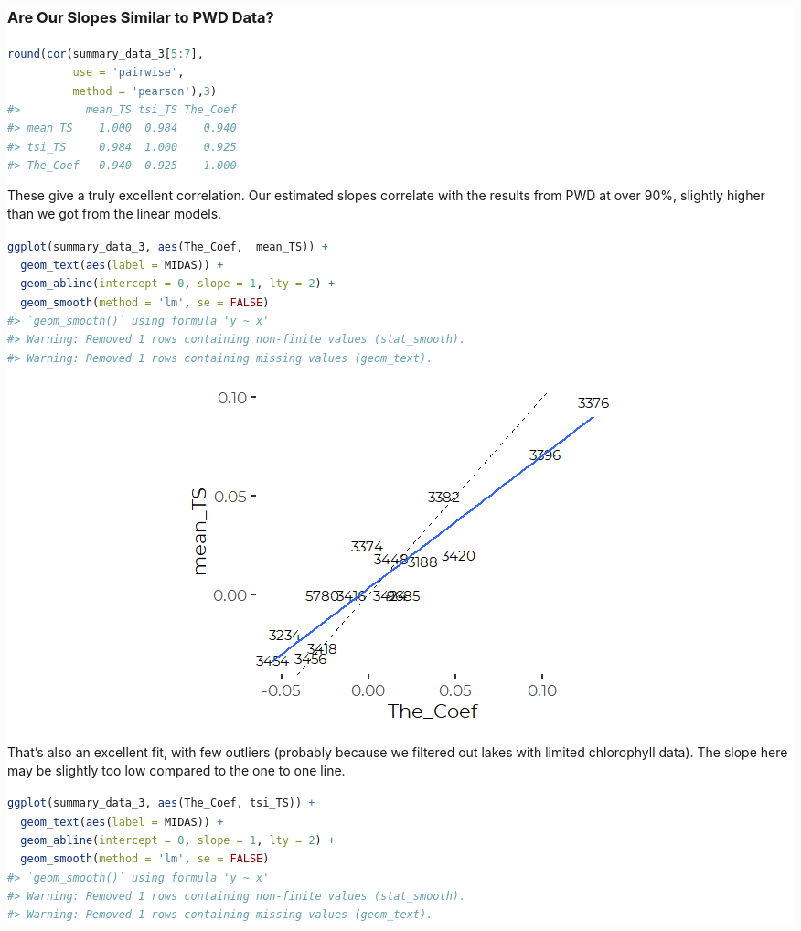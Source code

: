 ### Are Our Slopes Similar to PWD Data?

``` r
round(cor(summary_data_3[5:7],
          use = 'pairwise',
          method = 'pearson'),3)
#>          mean_TS tsi_TS The_Coef
#> mean_TS    1.000  0.984    0.940
#> tsi_TS     0.984  1.000    0.925
#> The_Coef   0.940  0.925    1.000
```

These give a truly excellent correlation. Our estimated slopes correlate
with the results from PWD at over 90%, slightly higher than we got from
the linear models.

``` r
ggplot(summary_data_3, aes(The_Coef,  mean_TS)) +
  geom_text(aes(label = MIDAS)) +
  geom_abline(intercept = 0, slope = 1, lty = 2) +
  geom_smooth(method = 'lm', se = FALSE)
#> `geom_smooth()` using formula 'y ~ x'
#> Warning: Removed 1 rows containing non-finite values (stat_smooth).
#> Warning: Removed 1 rows containing missing values (geom_text).
```

<img src="Test_PWD_Trends_files/figure-gfm/unnamed-chunk-16-1.png" style="display: block; margin: auto;" />

That’s also an excellent fit, with few outliers (probably because we
filtered out lakes with limited chlorophyll data). The slope here may be
slightly too low compared to the one to one line.

``` r
ggplot(summary_data_3, aes(The_Coef, tsi_TS)) +
  geom_text(aes(label = MIDAS)) +
  geom_abline(intercept = 0, slope = 1, lty = 2) +
  geom_smooth(method = 'lm', se = FALSE)
#> `geom_smooth()` using formula 'y ~ x'
#> Warning: Removed 1 rows containing non-finite values (stat_smooth).
#> Warning: Removed 1 rows containing missing values (geom_text).
```
